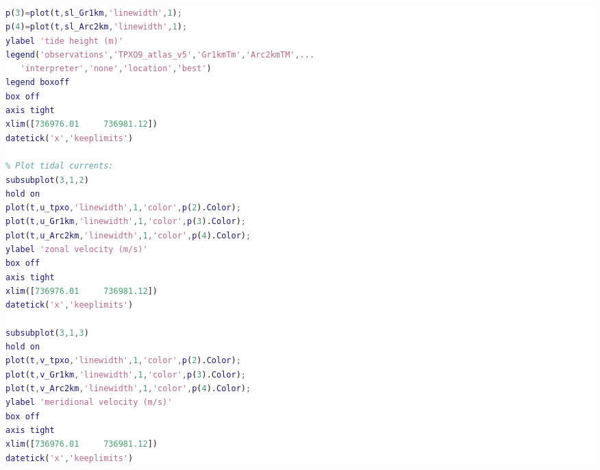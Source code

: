 ```matlab
p(3)=plot(t,sl_Gr1km,'linewidth',1);
p(4)=plot(t,sl_Arc2km,'linewidth',1);
ylabel 'tide height (m)'
legend('observations','TPXO9_atlas_v5','Gr1kmTm','Arc2kmTM',...
   'interpreter','none','location','best')
legend boxoff
box off
axis tight
xlim([736976.01     736981.12])
datetick('x','keeplimits')

% Plot tidal currents:
subsubplot(3,1,2)
hold on
plot(t,u_tpxo,'linewidth',1,'color',p(2).Color);
plot(t,u_Gr1km,'linewidth',1,'color',p(3).Color);
plot(t,u_Arc2km,'linewidth',1,'color',p(4).Color);
ylabel 'zonal velocity (m/s)'
box off
axis tight
xlim([736976.01     736981.12])
datetick('x','keeplimits')

subsubplot(3,1,3)
hold on
plot(t,v_tpxo,'linewidth',1,'color',p(2).Color);
plot(t,v_Gr1km,'linewidth',1,'color',p(3).Color);
plot(t,v_Arc2km,'linewidth',1,'color',p(4).Color);
ylabel 'meridional velocity (m/s)'
box off
axis tight
xlim([736976.01     736981.12])
datetick('x','keeplimits')
```